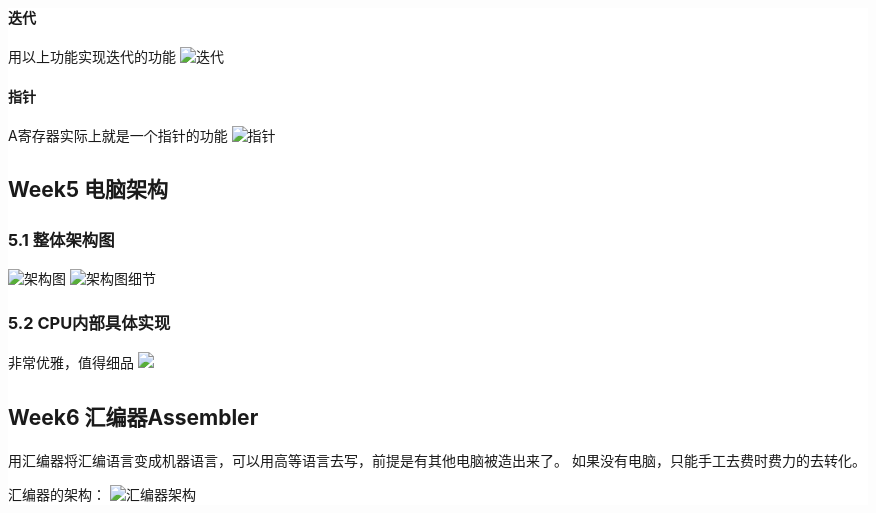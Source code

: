 #### 迭代
用以上功能实现迭代的功能
![迭代](week4/Iteration.png)
#### 指针
A寄存器实际上就是一个指针的功能
![指针](week4/Points.png)


## Week5 电脑架构
### 5.1 整体架构图
![架构图](week5/架构图1.png)
![架构图细节](week5/架构图2.png)

### 5.2 CPU内部具体实现
非常优雅，值得细品
![](week5/CPU实现.png)

## Week6 汇编器Assembler
用汇编器将汇编语言变成机器语言，可以用高等语言去写，前提是有其他电脑被造出来了。
如果没有电脑，只能手工去费时费力的去转化。

汇编器的架构：
![汇编器架构](week6/Assembler.png)

